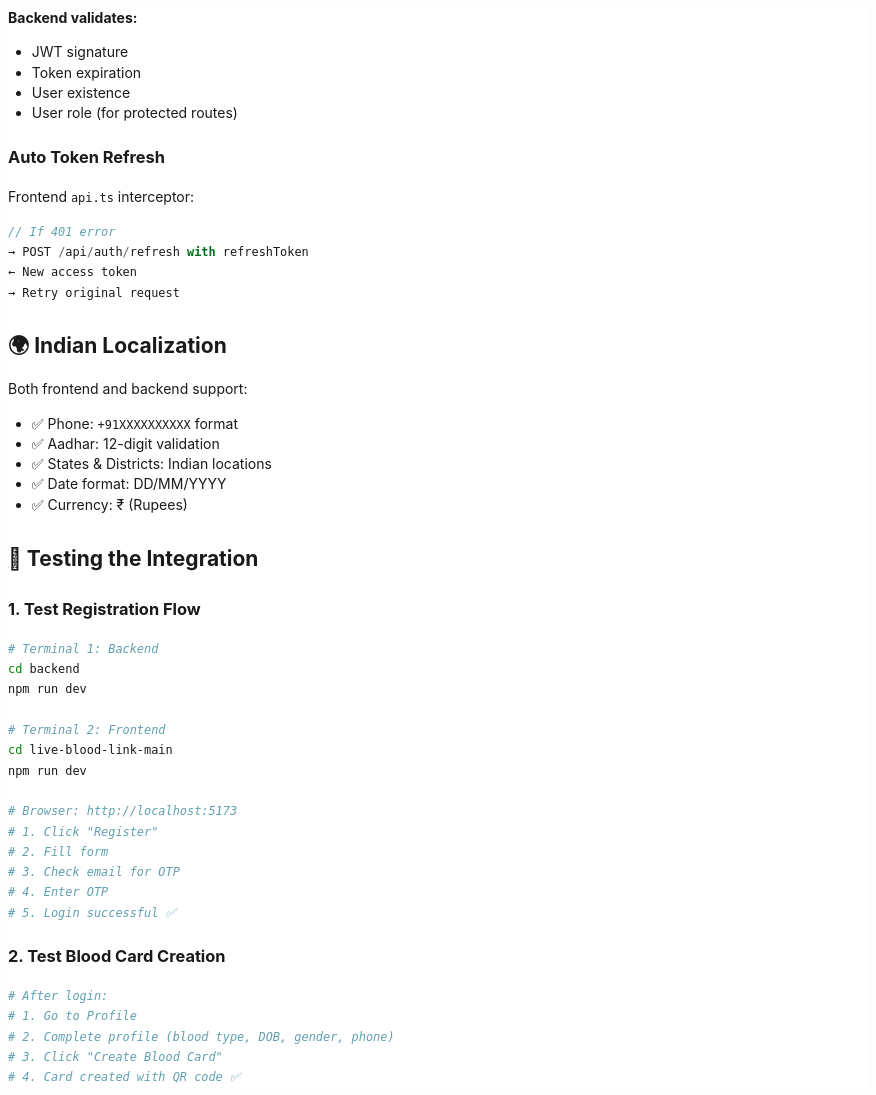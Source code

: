 **Backend validates:**
- JWT signature
- Token expiration
- User existence
- User role (for protected routes)

### Auto Token Refresh

Frontend `api.ts` interceptor:
```typescript
// If 401 error
→ POST /api/auth/refresh with refreshToken
← New access token
→ Retry original request
```

## 🌍 Indian Localization

Both frontend and backend support:
- ✅ Phone: `+91XXXXXXXXXX` format
- ✅ Aadhar: 12-digit validation
- ✅ States & Districts: Indian locations
- ✅ Date format: DD/MM/YYYY
- ✅ Currency: ₹ (Rupees)

## 🧪 Testing the Integration

### 1. Test Registration Flow

```bash
# Terminal 1: Backend
cd backend
npm run dev

# Terminal 2: Frontend
cd live-blood-link-main
npm run dev

# Browser: http://localhost:5173
# 1. Click "Register"
# 2. Fill form
# 3. Check email for OTP
# 4. Enter OTP
# 5. Login successful ✅
```

### 2. Test Blood Card Creation

```bash
# After login:
# 1. Go to Profile
# 2. Complete profile (blood type, DOB, gender, phone)
# 3. Click "Create Blood Card"
# 4. Card created with QR code ✅
```
